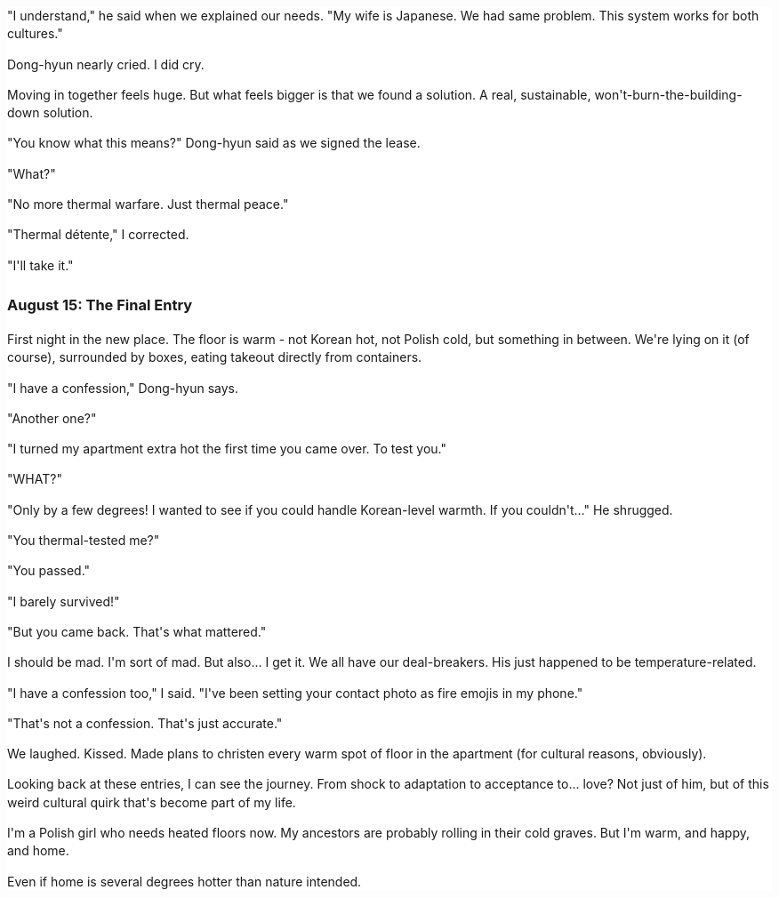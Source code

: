"I understand," he said when we explained our needs. "My wife is Japanese. We had same problem. This system works for both cultures."

Dong-hyun nearly cried. I did cry.

Moving in together feels huge. But what feels bigger is that we found a solution. A real, sustainable, won't-burn-the-building-down solution.

"You know what this means?" Dong-hyun said as we signed the lease.

"What?"

"No more thermal warfare. Just thermal peace."

"Thermal détente," I corrected.

"I'll take it."

### August 15: The Final Entry

First night in the new place. The floor is warm - not Korean hot, not Polish cold, but something in between. We're lying on it (of course), surrounded by boxes, eating takeout directly from containers.

"I have a confession," Dong-hyun says.

"Another one?"

"I turned my apartment extra hot the first time you came over. To test you."

"WHAT?"

"Only by a few degrees! I wanted to see if you could handle Korean-level warmth. If you couldn't..." He shrugged.

"You thermal-tested me?"

"You passed."

"I barely survived!"

"But you came back. That's what mattered."

I should be mad. I'm sort of mad. But also... I get it. We all have our deal-breakers. His just happened to be temperature-related.

"I have a confession too," I said. "I've been setting your contact photo as fire emojis in my phone."

"That's not a confession. That's just accurate."

We laughed. Kissed. Made plans to christen every warm spot of floor in the apartment (for cultural reasons, obviously).

Looking back at these entries, I can see the journey. From shock to adaptation to acceptance to... love? Not just of him, but of this weird cultural quirk that's become part of my life.

I'm a Polish girl who needs heated floors now. My ancestors are probably rolling in their cold graves. But I'm warm, and happy, and home.

Even if home is several degrees hotter than nature intended.
